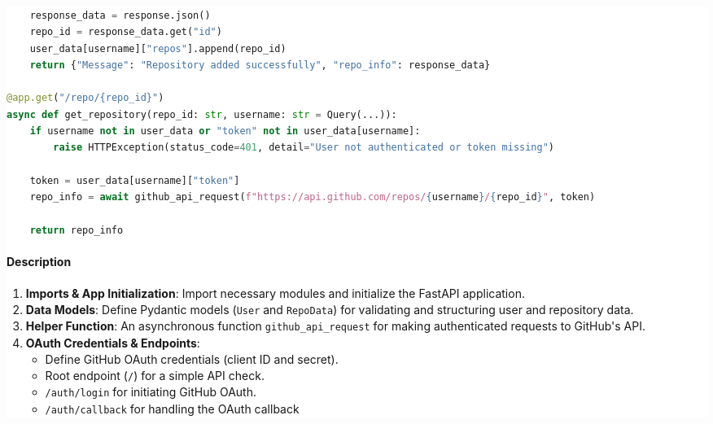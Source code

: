 ```python
    response_data = response.json()
    repo_id = response_data.get("id")
    user_data[username]["repos"].append(repo_id)
    return {"Message": "Repository added successfully", "repo_info": response_data}

@app.get("/repo/{repo_id}")
async def get_repository(repo_id: str, username: str = Query(...)):
    if username not in user_data or "token" not in user_data[username]:
        raise HTTPException(status_code=401, detail="User not authenticated or token missing")

    token = user_data[username]["token"]
    repo_info = await github_api_request(f"https://api.github.com/repos/{username}/{repo_id}", token)

    return repo_info
```

#### Description

1. **Imports & App Initialization**: Import necessary modules and initialize the FastAPI application.
2. **Data Models**: Define Pydantic models (`User` and `RepoData`) for validating and structuring user and repository data.
3. **Helper Function**: An asynchronous function `github_api_request` for making authenticated requests to GitHub's API.
4. **OAuth Credentials & Endpoints**:
    - Define GitHub OAuth credentials (client ID and secret).
    - Root endpoint (`/`) for a simple API check.
    - `/auth/login` for initiating GitHub OAuth.
    - `/auth/callback` for handling the OAuth callback









